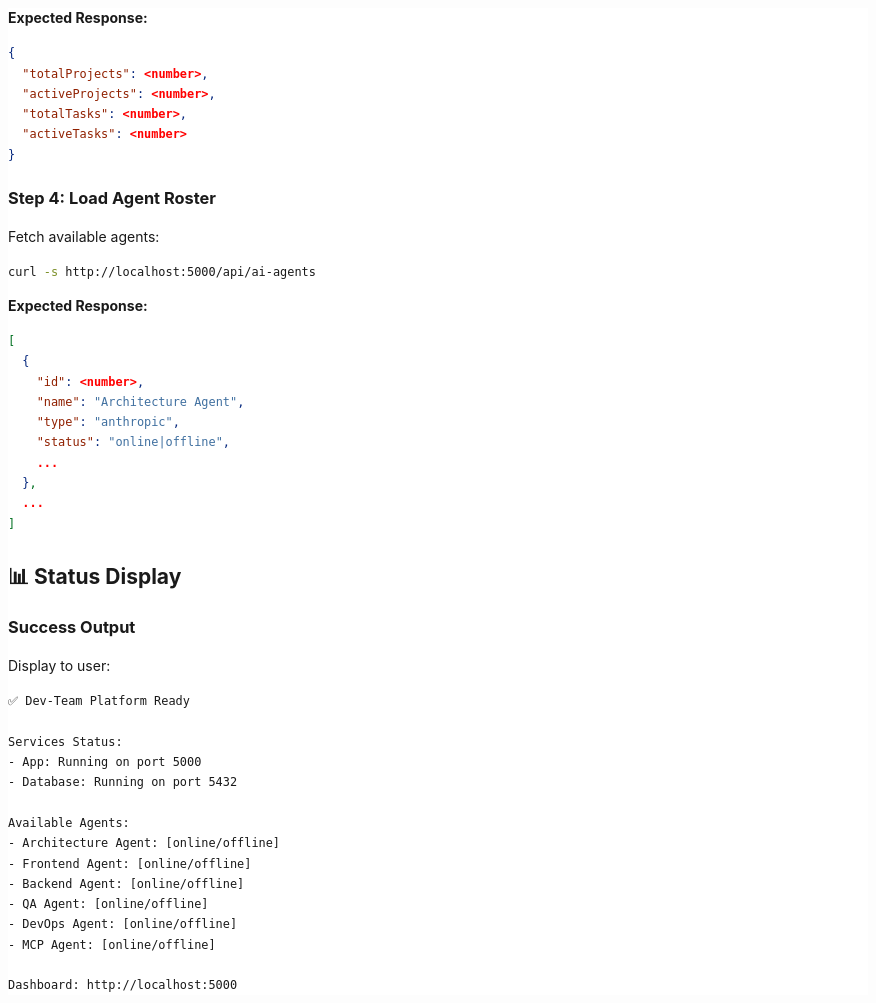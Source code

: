 **Expected Response:**
```json
{
  "totalProjects": <number>,
  "activeProjects": <number>,
  "totalTasks": <number>,
  "activeTasks": <number>
}
```

### Step 4: Load Agent Roster
Fetch available agents:
```bash
curl -s http://localhost:5000/api/ai-agents
```

**Expected Response:**
```json
[
  {
    "id": <number>,
    "name": "Architecture Agent",
    "type": "anthropic",
    "status": "online|offline",
    ...
  },
  ...
]
```

## 📊 Status Display

### Success Output
Display to user:
```
✅ Dev-Team Platform Ready

Services Status:
- App: Running on port 5000
- Database: Running on port 5432

Available Agents:
- Architecture Agent: [online/offline]
- Frontend Agent: [online/offline]
- Backend Agent: [online/offline]
- QA Agent: [online/offline]
- DevOps Agent: [online/offline]
- MCP Agent: [online/offline]

Dashboard: http://localhost:5000
```
